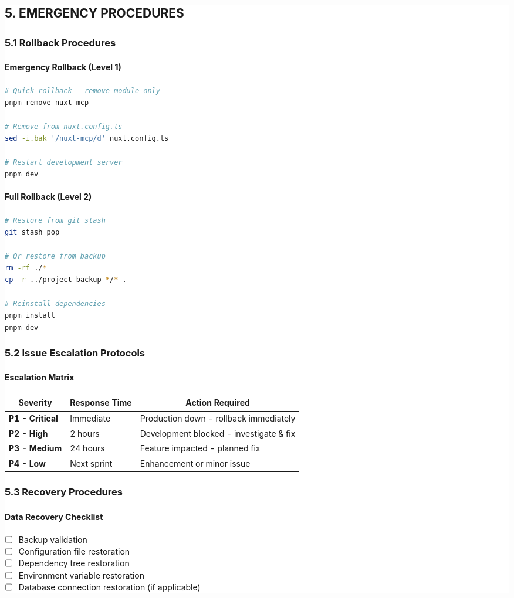 
## 5. EMERGENCY PROCEDURES

### 5.1 Rollback Procedures

#### **Emergency Rollback (Level 1)**
```bash
# Quick rollback - remove module only
pnpm remove nuxt-mcp

# Remove from nuxt.config.ts
sed -i.bak '/nuxt-mcp/d' nuxt.config.ts

# Restart development server
pnpm dev
```

#### **Full Rollback (Level 2)**
```bash
# Restore from git stash
git stash pop

# Or restore from backup
rm -rf ./*
cp -r ../project-backup-*/* .

# Reinstall dependencies
pnpm install
pnpm dev
```

### 5.2 Issue Escalation Protocols

#### **Escalation Matrix**
| Severity | Response Time | Action Required |
|----------|---------------|-----------------|
| **P1 - Critical** | Immediate | Production down - rollback immediately |
| **P2 - High** | 2 hours | Development blocked - investigate & fix |
| **P3 - Medium** | 24 hours | Feature impacted - planned fix |
| **P4 - Low** | Next sprint | Enhancement or minor issue |

### 5.3 Recovery Procedures

#### **Data Recovery Checklist**
- [ ] Backup validation
- [ ] Configuration file restoration  
- [ ] Dependency tree restoration
- [ ] Environment variable restoration
- [ ] Database connection restoration (if applicable)
